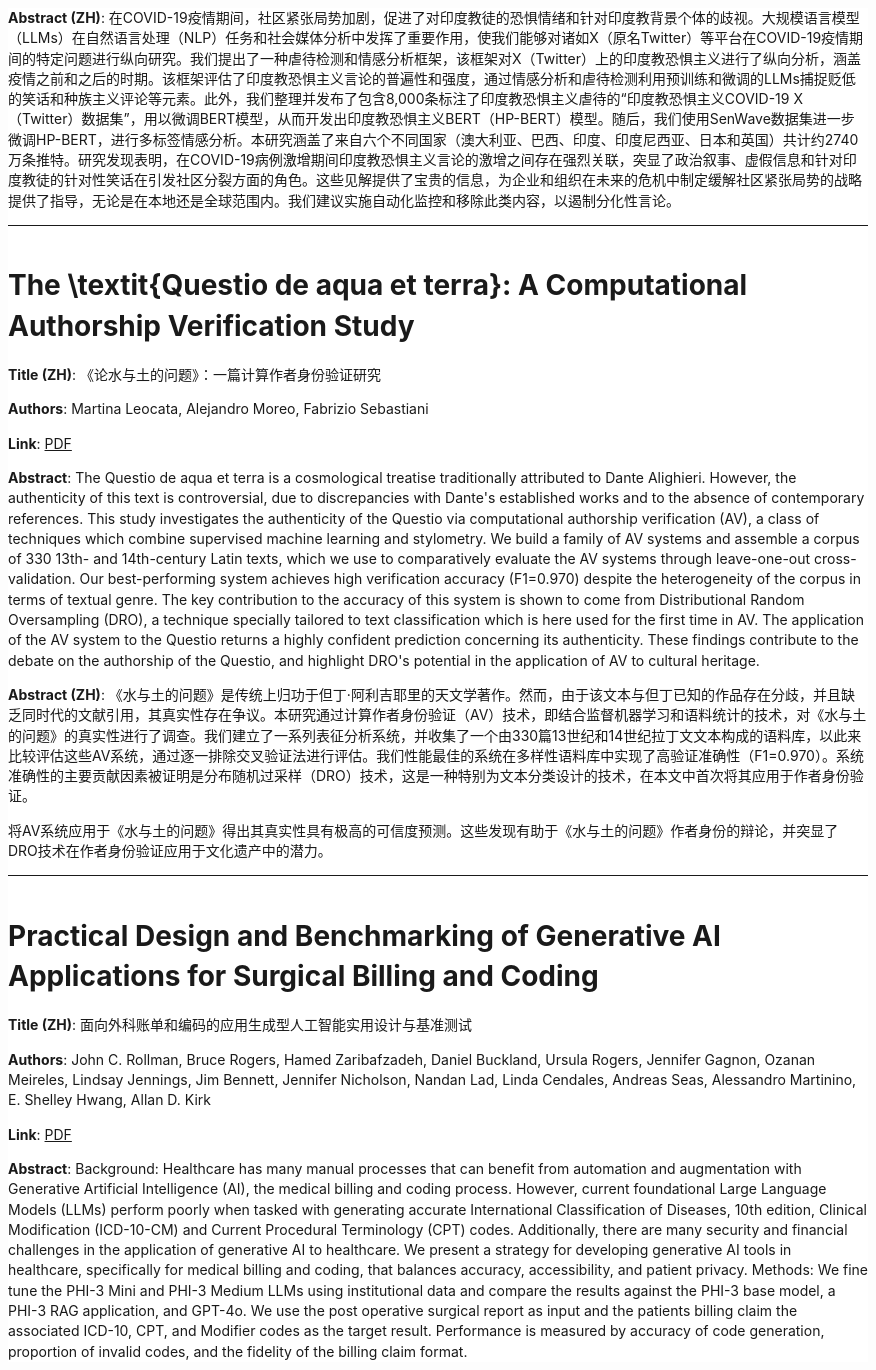 **Abstract (ZH)**: 在COVID-19疫情期间，社区紧张局势加剧，促进了对印度教徒的恐惧情绪和针对印度教背景个体的歧视。大规模语言模型（LLMs）在自然语言处理（NLP）任务和社会媒体分析中发挥了重要作用，使我们能够对诸如X（原名Twitter）等平台在COVID-19疫情期间的特定问题进行纵向研究。我们提出了一种虐待检测和情感分析框架，该框架对X（Twitter）上的印度教恐惧主义进行了纵向分析，涵盖疫情之前和之后的时期。该框架评估了印度教恐惧主义言论的普遍性和强度，通过情感分析和虐待检测利用预训练和微调的LLMs捕捉贬低的笑话和种族主义评论等元素。此外，我们整理并发布了包含8,000条标注了印度教恐惧主义虐待的“印度教恐惧主义COVID-19 X（Twitter）数据集”，用以微调BERT模型，从而开发出印度教恐惧主义BERT（HP-BERT）模型。随后，我们使用SenWave数据集进一步微调HP-BERT，进行多标签情感分析。本研究涵盖了来自六个不同国家（澳大利亚、巴西、印度、印度尼西亚、日本和英国）共计约2740万条推特。研究发现表明，在COVID-19病例激增期间印度教恐惧主义言论的激增之间存在强烈关联，突显了政治叙事、虚假信息和针对印度教徒的针对性笑话在引发社区分裂方面的角色。这些见解提供了宝贵的信息，为企业和组织在未来的危机中制定缓解社区紧张局势的战略提供了指导，无论是在本地还是全球范围内。我们建议实施自动化监控和移除此类内容，以遏制分化性言论。 

---
# The \textit{Questio de aqua et terra}: A Computational Authorship Verification Study 

**Title (ZH)**: 《论水与土的问题》：一篇计算作者身份验证研究 

**Authors**: Martina Leocata, Alejandro Moreo, Fabrizio Sebastiani  

**Link**: [PDF](https://arxiv.org/pdf/2501.05480)  

**Abstract**: The Questio de aqua et terra is a cosmological treatise traditionally attributed to Dante Alighieri. However, the authenticity of this text is controversial, due to discrepancies with Dante's established works and to the absence of contemporary references. This study investigates the authenticity of the Questio via computational authorship verification (AV), a class of techniques which combine supervised machine learning and stylometry. We build a family of AV systems and assemble a corpus of 330 13th- and 14th-century Latin texts, which we use to comparatively evaluate the AV systems through leave-one-out cross-validation. Our best-performing system achieves high verification accuracy (F1=0.970) despite the heterogeneity of the corpus in terms of textual genre. The key contribution to the accuracy of this system is shown to come from Distributional Random Oversampling (DRO), a technique specially tailored to text classification which is here used for the first time in AV.
The application of the AV system to the Questio returns a highly confident prediction concerning its authenticity. These findings contribute to the debate on the authorship of the Questio, and highlight DRO's potential in the application of AV to cultural heritage. 

**Abstract (ZH)**: 《水与土的问题》是传统上归功于但丁·阿利吉耶里的天文学著作。然而，由于该文本与但丁已知的作品存在分歧，并且缺乏同时代的文献引用，其真实性存在争议。本研究通过计算作者身份验证（AV）技术，即结合监督机器学习和语料统计的技术，对《水与土的问题》的真实性进行了调查。我们建立了一系列表征分析系统，并收集了一个由330篇13世纪和14世纪拉丁文文本构成的语料库，以此来比较评估这些AV系统，通过逐一排除交叉验证法进行评估。我们性能最佳的系统在多样性语料库中实现了高验证准确性（F1=0.970）。系统准确性的主要贡献因素被证明是分布随机过采样（DRO）技术，这是一种特别为文本分类设计的技术，在本文中首次将其应用于作者身份验证。

将AV系统应用于《水与土的问题》得出其真实性具有极高的可信度预测。这些发现有助于《水与土的问题》作者身份的辩论，并突显了DRO技术在作者身份验证应用于文化遗产中的潜力。 

---
# Practical Design and Benchmarking of Generative AI Applications for Surgical Billing and Coding 

**Title (ZH)**: 面向外科账单和编码的应用生成型人工智能实用设计与基准测试 

**Authors**: John C. Rollman, Bruce Rogers, Hamed Zaribafzadeh, Daniel Buckland, Ursula Rogers, Jennifer Gagnon, Ozanan Meireles, Lindsay Jennings, Jim Bennett, Jennifer Nicholson, Nandan Lad, Linda Cendales, Andreas Seas, Alessandro Martinino, E. Shelley Hwang, Allan D. Kirk  

**Link**: [PDF](https://arxiv.org/pdf/2501.05479)  

**Abstract**: Background: Healthcare has many manual processes that can benefit from automation and augmentation with Generative Artificial Intelligence (AI), the medical billing and coding process. However, current foundational Large Language Models (LLMs) perform poorly when tasked with generating accurate International Classification of Diseases, 10th edition, Clinical Modification (ICD-10-CM) and Current Procedural Terminology (CPT) codes. Additionally, there are many security and financial challenges in the application of generative AI to healthcare. We present a strategy for developing generative AI tools in healthcare, specifically for medical billing and coding, that balances accuracy, accessibility, and patient privacy.
Methods: We fine tune the PHI-3 Mini and PHI-3 Medium LLMs using institutional data and compare the results against the PHI-3 base model, a PHI-3 RAG application, and GPT-4o. We use the post operative surgical report as input and the patients billing claim the associated ICD-10, CPT, and Modifier codes as the target result. Performance is measured by accuracy of code generation, proportion of invalid codes, and the fidelity of the billing claim format.